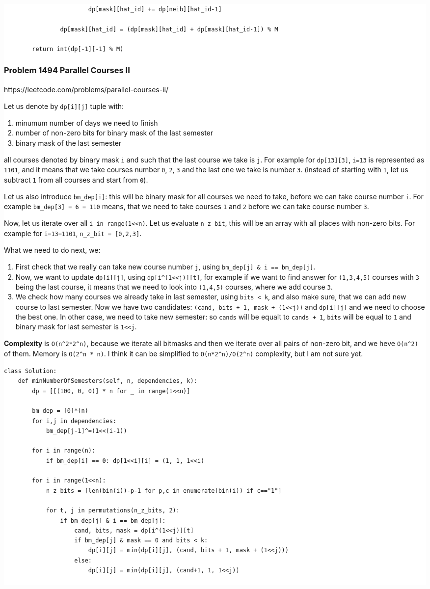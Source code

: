 ```
                        dp[mask][hat_id] += dp[neib][hat_id-1]

                dp[mask][hat_id] = (dp[mask][hat_id] + dp[mask][hat_id-1]) % M

        return int(dp[-1][-1] % M)
```

### Problem 1494 Parallel Courses II
https://leetcode.com/problems/parallel-courses-ii/


Let us denote by `dp[i][j]` tuple with: 
1. minumum number of days we need to finish
2. number of non-zero bits for binary mask of the last semester
3. binary mask of the last semester

all courses denoted by binary mask `i` and such that the last course we take is `j`. For example for `dp[13][3]`, `i=13` is represented as `1101`, and it means that we take courses number `0`, `2`, `3` and the last one we take is number `3`. (instead of starting with `1`, let us subtract `1` from all courses and start from `0`).

Let us also introduce `bm_dep[i]`: this will be binary mask for all courses we need to take, before we can take course number `i`. For example `bm_dep[3] = 6 = 110` means, that we need to take courses `1` and `2` before we can take course number `3`.

Now, let us iterate over all `i in range(1<<n)`. Let us evaluate `n_z_bit`, this will be an array with all places with non-zero bits. For example for `i=13=1101`, `n_z_bit = [0,2,3]`.

What we need to do next, we:
1. First check that we really can take new course number `j`, using `bm_dep[j] & i == bm_dep[j]`.
2. Now, we want to update `dp[i][j]`, using `dp[i^(1<<j)][t]`, for example if we want to find answer for `(1,3,4,5)` courses with `3` being the last course, it means that we need to look into `(1,4,5)` courses, where we add course `3`.
3. We check how many courses we already take in last semester, using `bits < k`, and also make sure, that we can add new course to last semester. Now we have two candidates: `(cand, bits + 1, mask + (1<<j))` and `dp[i][j]` and we need to choose the best one. In other case, we need to take new semester: so `cands` will be equalt to `cands + 1`, `bits` will be equal to `1` and binary mask for last semester is `1<<j`.

**Complexity** is `O(n^2*2^n)`, because we iterate all bitmasks and then we iterate over all pairs of non-zero bit, and we heve `O(n^2)` of them. Memory is `O(2^n * n)`.
I think it can be simplified to `O(n*2^n)/O(2^n)` complexity, but I am not sure yet.

```
class Solution:
    def minNumberOfSemesters(self, n, dependencies, k):
        dp = [[(100, 0, 0)] * n for _ in range(1<<n)]
        
        bm_dep = [0]*(n)
        for i,j in dependencies:
            bm_dep[j-1]^=(1<<(i-1))

        for i in range(n):
            if bm_dep[i] == 0: dp[1<<i][i] = (1, 1, 1<<i)
        
        for i in range(1<<n):
            n_z_bits = [len(bin(i))-p-1 for p,c in enumerate(bin(i)) if c=="1"]
                    
            for t, j in permutations(n_z_bits, 2):
                if bm_dep[j] & i == bm_dep[j]:
                    cand, bits, mask = dp[i^(1<<j)][t]
                    if bm_dep[j] & mask == 0 and bits < k:
                        dp[i][j] = min(dp[i][j], (cand, bits + 1, mask + (1<<j)))
                    else:
                        dp[i][j] = min(dp[i][j], (cand+1, 1, 1<<j))
                                          
```